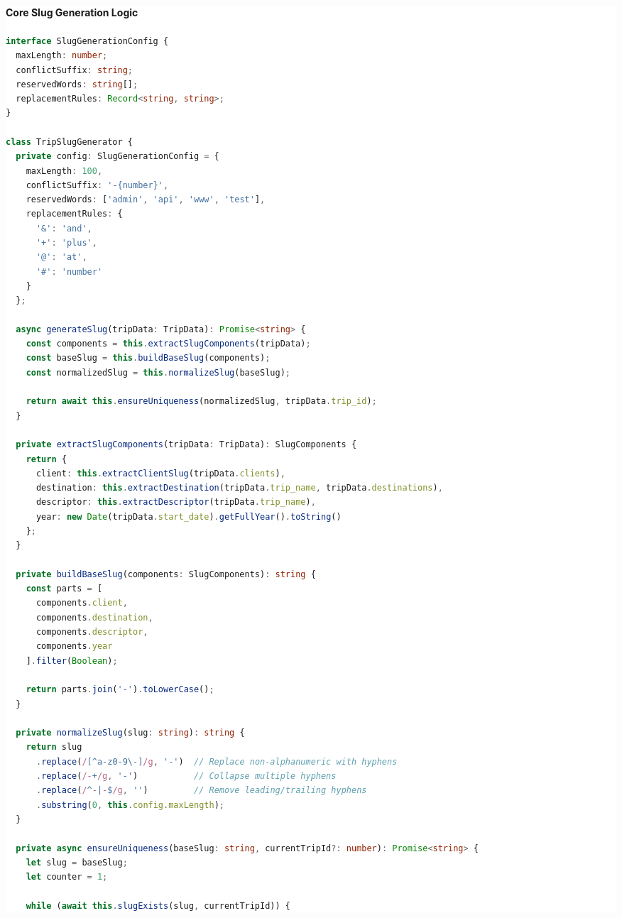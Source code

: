 #### Core Slug Generation Logic
```typescript
interface SlugGenerationConfig {
  maxLength: number;
  conflictSuffix: string;
  reservedWords: string[];
  replacementRules: Record<string, string>;
}

class TripSlugGenerator {
  private config: SlugGenerationConfig = {
    maxLength: 100,
    conflictSuffix: '-{number}',
    reservedWords: ['admin', 'api', 'www', 'test'],
    replacementRules: {
      '&': 'and',
      '+': 'plus',
      '@': 'at',
      '#': 'number'
    }
  };

  async generateSlug(tripData: TripData): Promise<string> {
    const components = this.extractSlugComponents(tripData);
    const baseSlug = this.buildBaseSlug(components);
    const normalizedSlug = this.normalizeSlug(baseSlug);
    
    return await this.ensureUniqueness(normalizedSlug, tripData.trip_id);
  }

  private extractSlugComponents(tripData: TripData): SlugComponents {
    return {
      client: this.extractClientSlug(tripData.clients),
      destination: this.extractDestination(tripData.trip_name, tripData.destinations),
      descriptor: this.extractDescriptor(tripData.trip_name),
      year: new Date(tripData.start_date).getFullYear().toString()
    };
  }

  private buildBaseSlug(components: SlugComponents): string {
    const parts = [
      components.client,
      components.destination,
      components.descriptor,
      components.year
    ].filter(Boolean);
    
    return parts.join('-').toLowerCase();
  }

  private normalizeSlug(slug: string): string {
    return slug
      .replace(/[^a-z0-9\-]/g, '-')  // Replace non-alphanumeric with hyphens
      .replace(/-+/g, '-')           // Collapse multiple hyphens
      .replace(/^-|-$/g, '')         // Remove leading/trailing hyphens
      .substring(0, this.config.maxLength);
  }

  private async ensureUniqueness(baseSlug: string, currentTripId?: number): Promise<string> {
    let slug = baseSlug;
    let counter = 1;
    
    while (await this.slugExists(slug, currentTripId)) {
```